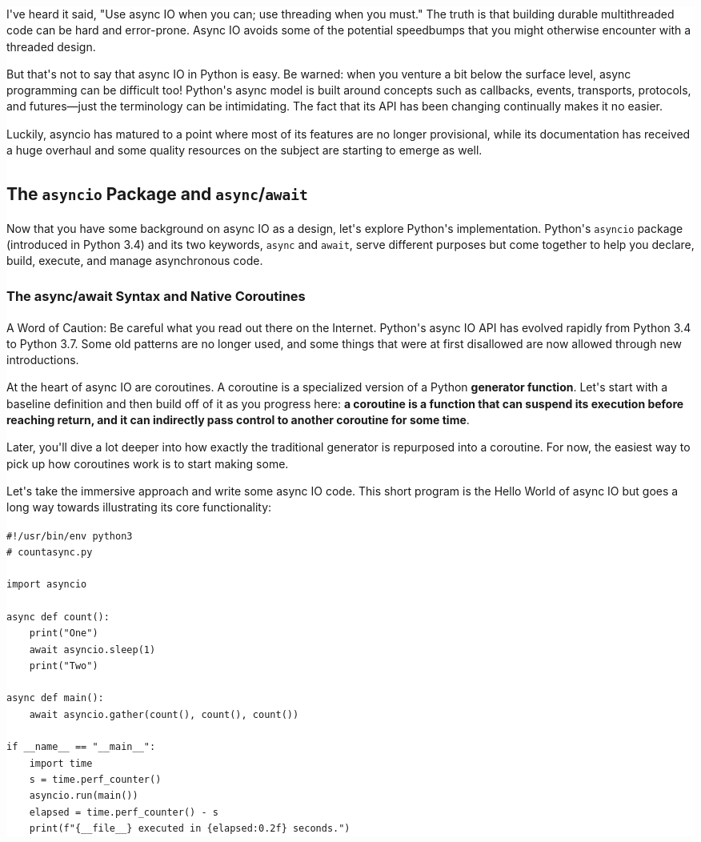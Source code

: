 I've heard it said, "Use async IO when you can; use threading when you must." The truth is that building durable multithreaded code can be hard and error-prone. Async IO avoids some of the potential speedbumps that you might otherwise encounter with a threaded design.

But that's not to say that async IO in Python is easy. Be warned: when you venture a bit below the surface level, async programming can be difficult too! Python's async model is built around concepts such as callbacks, events, transports, protocols, and futures—just the terminology can be intimidating. The fact that its API has been changing continually makes it no easier.

Luckily, asyncio has matured to a point where most of its features are no longer provisional, while its documentation has received a huge overhaul and some quality resources on the subject are starting to emerge as well.

## The `asyncio` Package and `async`/`await`

Now that you have some background on async IO as a design, let's explore Python's implementation. Python's `asyncio` package (introduced in Python 3.4) and its two keywords, `async` and `await`, serve different purposes but come together to help you declare, build, execute, and manage asynchronous code.

### The async/await Syntax and Native Coroutines

A Word of Caution: Be careful what you read out there on the Internet. Python's async IO API has evolved rapidly from Python 3.4 to Python 3.7. Some old patterns are no longer used, and some things that were at first disallowed are now allowed through new introductions.

At the heart of async IO are coroutines. A coroutine is a specialized version of a Python **generator function**. Let's start with a baseline definition and then build off of it as you progress here: **a coroutine is a function that can suspend its execution before reaching return, and it can indirectly pass control to another coroutine for some time**.

Later, you'll dive a lot deeper into how exactly the traditional generator is repurposed into a coroutine. For now, the easiest way to pick up how coroutines work is to start making some.

Let's take the immersive approach and write some async IO code. This short program is the Hello World of async IO but goes a long way towards illustrating its core functionality:

    #!/usr/bin/env python3
    # countasync.py

    import asyncio

    async def count():
        print("One")
        await asyncio.sleep(1)
        print("Two")

    async def main():
        await asyncio.gather(count(), count(), count())

    if __name__ == "__main__":
        import time
        s = time.perf_counter()
        asyncio.run(main())
        elapsed = time.perf_counter() - s
        print(f"{__file__} executed in {elapsed:0.2f} seconds.")

